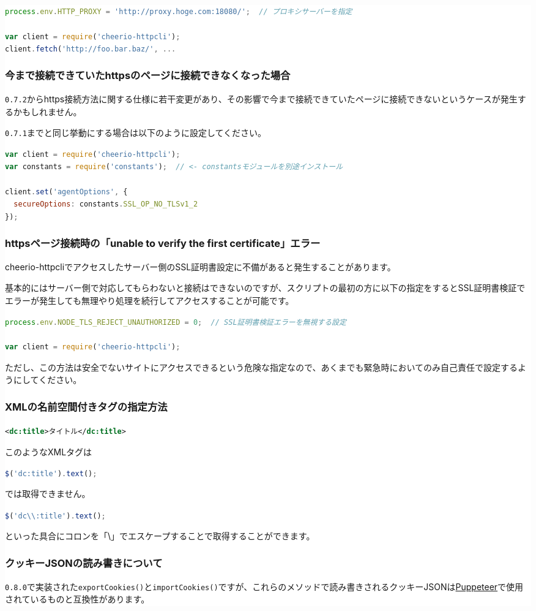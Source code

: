 ```js
process.env.HTTP_PROXY = 'http://proxy.hoge.com:18080/';  // プロキシサーバーを指定

var client = require('cheerio-httpcli');
client.fetch('http://foo.bar.baz/', ...
```

### 今まで接続できていたhttpsのページに接続できなくなった場合

`0.7.2`からhttps接続方法に関する仕様に若干変更があり、その影響で今まで接続できていたページに接続できないというケースが発生するかもしれません。

`0.7.1`までと同じ挙動にする場合は以下のように設定してください。

```js
var client = require('cheerio-httpcli');
var constants = require('constants');  // <- constantsモジュールを別途インストール

client.set('agentOptions', {
  secureOptions: constants.SSL_OP_NO_TLSv1_2
});
```

### httpsページ接続時の「unable to verify the first certificate」エラー

cheerio-httpcliでアクセスしたサーバー側のSSL証明書設定に不備があると発生することがあります。

基本的にはサーバー側で対応してもらわないと接続はできないのですが、スクリプトの最初の方に以下の指定をするとSSL証明書検証でエラーが発生しても無理やり処理を続行してアクセスすることが可能です。

```js
process.env.NODE_TLS_REJECT_UNAUTHORIZED = 0;  // SSL証明書検証エラーを無視する設定

var client = require('cheerio-httpcli');
```

ただし、この方法は安全でないサイトにアクセスできるという危険な指定なので、あくまでも緊急時においてのみ自己責任で設定するようにしてください。

### XMLの名前空間付きタグの指定方法

```xml
<dc:title>タイトル</dc:title>
```

このようなXMLタグは

```js
$('dc:title').text();
```

では取得できません。

```js
$('dc\\:title').text();
```

といった具合にコロンを「\\」でエスケープすることで取得することができます。

### クッキーJSONの読み書きについて

`0.8.0`で実装された`exportCookies()`と`importCookies()`ですが、これらのメソッドで読み書きされるクッキーJSONは[Puppeteer](https://pptr.dev/)で使用されているものと互換性があります。
